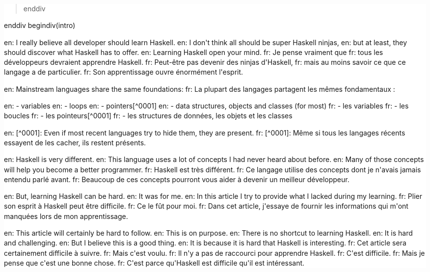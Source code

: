 > enddiv

enddiv
begindiv(intro)

en: I really believe all developer should learn Haskell.
en: I don't think all should be super Haskell ninjas,
en: but at least, they should discover what Haskell has to offer.
en: Learning Haskell open your mind.
fr: Je pense vraiment que
fr: tous les développeurs devraient apprendre Haskell.
fr: Peut-être pas devenir des ninjas d'Haskell, 
fr: mais au moins savoir ce que ce langage a de particulier.
fr: Son apprentissage ouvre énormément l'esprit.

en: Mainstream languages share the same foundations:
fr: La plupart des langages partagent les mêmes fondamentaux :

en: - variables
en: - loops
en: - pointers[^0001]
en: - data structures, objects and classes (for most)
fr: - les variables
fr: - les boucles
fr: - les pointeurs[^0001]
fr: - les structures de données, les objets et les classes

en: [^0001]: Even if most recent languages try to hide them, they are present.
fr: [^0001]: Même si tous les langages récents essayent de les cacher, ils restent présents.

en: Haskell is very different.
en: This language uses a lot of concepts I had never heard about before.
en: Many of those concepts will help you become a better programmer.
fr: Haskell est très différent.
fr: Ce langage utilise des concepts dont je n'avais jamais entendu parlé avant.
fr: Beaucoup de ces concepts pourront vous aider à devenir un meilleur développeur.

en: But, learning Haskell can be hard.
en: It was for me.
en: In this article I try to provide what I lacked during my learning.
fr: Plier son esprit à Haskell peut être difficile.
fr: Ce le fût pour moi.
fr: Dans cet article, j'essaye de fournir les informations qui m'ont manquées lors de mon apprentissage.

en: This article will certainly be hard to follow.
en: This is on purpose.
en: There is no shortcut to learning Haskell.
en: It is hard and challenging. 
en: But I believe this is a good thing.
en: It is because it is hard that Haskell is interesting.
fr: Cet article sera certainement difficile à suivre.
fr: Mais c'est voulu.
fr: Il n'y a pas de raccourci pour apprendre Haskell.
fr: C'est difficile.
fr: Mais je pense que c'est une bonne chose.
fr: C'est parce qu'Haskell est difficile qu'il est intéressant.


[^2]: I know I'm cheating. But I will talk about non-strict later.
[^021301]: For the brave, a more complete explanation of pattern matching can be found [here](http://www.cs.auckland.ac.nz/references/haskell/haskell-intro-html/patterns.html).
[^0216]: You should remark `squareEvenSum''` is more efficient that the two other versions. The order of `(.)` is important.
[^1]: Which itself is very similar to the javascript `eval` on a string containing JSON).
[^032001]: There are some _unsafe_ exceptions to this rule. But you shouldn't see such use on a real application except maybe for debugging purpose.
[^032002]: For the curious the real type is `data IO a = IO {unIO :: State# RealWorld -> (# State# RealWorld, a #)}`. All the `#` as to do with optimisation and I swapped the fields in my example. But mostly, the idea is exactly the same.
[^03021301]: Well, you'll certainly need to practice a bit to get used to them and to understand when you can use them and create your own. But you already made a big step in this direction.